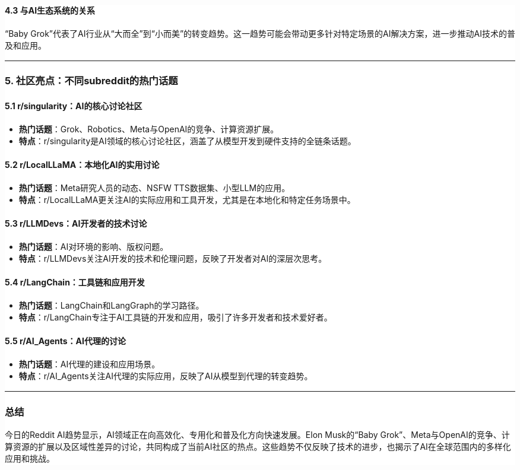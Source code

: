 #### **4.3 与AI生态系统的关系**
“Baby Grok”代表了AI行业从“大而全”到“小而美”的转变趋势。这一趋势可能会带动更多针对特定场景的AI解决方案，进一步推动AI技术的普及和应用。

---

### **5. 社区亮点：不同subreddit的热门话题**

#### **5.1 r/singularity：AI的核心讨论社区**
- **热门话题**：Grok、Robotics、Meta与OpenAI的竞争、计算资源扩展。  
- **特点**：r/singularity是AI领域的核心讨论社区，涵盖了从模型开发到硬件支持的全链条话题。

#### **5.2 r/LocalLLaMA：本地化AI的实用讨论**
- **热门话题**：Meta研究人员的动态、NSFW TTS数据集、小型LLM的应用。  
- **特点**：r/LocalLLaMA更关注AI的实际应用和工具开发，尤其是在本地化和特定任务场景中。

#### **5.3 r/LLMDevs：AI开发者的技术讨论**
- **热门话题**：AI对环境的影响、版权问题。  
- **特点**：r/LLMDevs关注AI开发的技术和伦理问题，反映了开发者对AI的深层次思考。

#### **5.4 r/LangChain：工具链和应用开发**
- **热门话题**：LangChain和LangGraph的学习路径。  
- **特点**：r/LangChain专注于AI工具链的开发和应用，吸引了许多开发者和技术爱好者。

#### **5.5 r/AI_Agents：AI代理的讨论**
- **热门话题**：AI代理的建设和应用场景。  
- **特点**：r/AI_Agents关注AI代理的实际应用，反映了AI从模型到代理的转变趋势。

---

### **总结**
今日的Reddit AI趋势显示，AI领域正在向高效化、专用化和普及化方向快速发展。Elon Musk的“Baby Grok”、Meta与OpenAI的竞争、计算资源的扩展以及区域性差异的讨论，共同构成了当前AI社区的热点。这些趋势不仅反映了技术的进步，也揭示了AI在全球范围内的多样化应用和挑战。